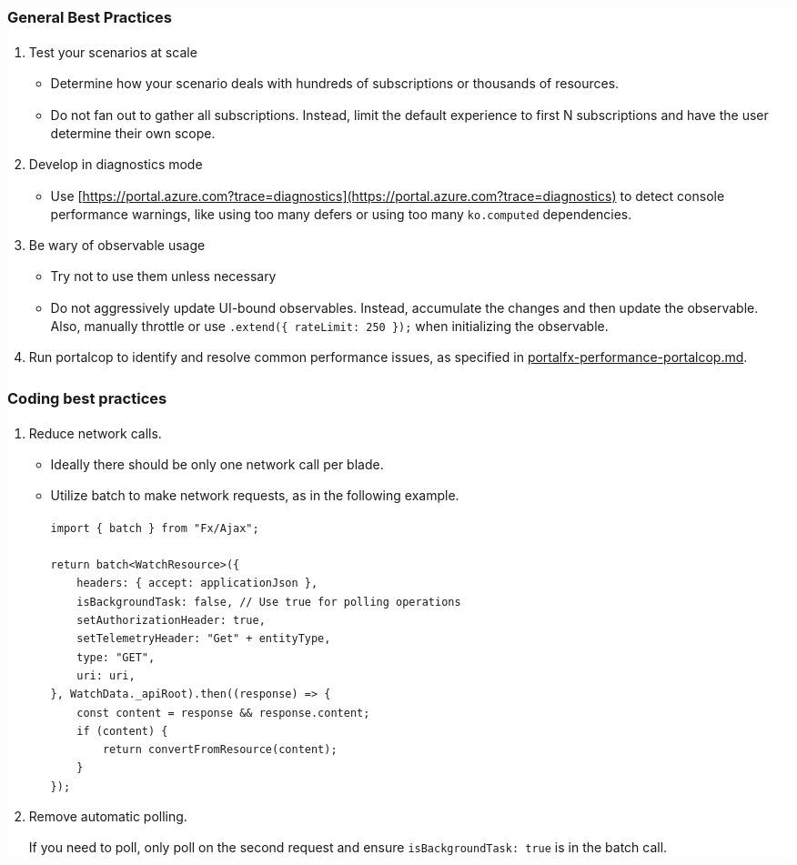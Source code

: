 <a name="performance-best-practices-general-best-practices"></a>
### General Best Practices

1. Test your scenarios at scale 

    * Determine how your scenario deals with hundreds of subscriptions or thousands of resources.

    * Do not fan out to gather all subscriptions. Instead, limit the default experience to first N subscriptions and have the user determine their own scope.

1. Develop in diagnostics mode 

    * Use [https://portal.azure.com?trace=diagnostics](https://portal.azure.com?trace=diagnostics) to detect console performance warnings, like using too many defers or using too many `ko.computed` dependencies.

1. Be wary of observable usage 

    * Try not to use them unless necessary

    * Do not aggressively update UI-bound observables. Instead, accumulate the changes and then update the observable. Also, manually throttle or use `.extend({ rateLimit: 250 });` when initializing the observable.

1. Run portalcop to identify and resolve common performance issues, as specified in [portalfx-performance-portalcop.md](portalfx-performance-portalcop.md).

<a name="performance-best-practices-coding-best-practices"></a>
### Coding best practices

1. Reduce network calls.

    * Ideally there should be only one network call per blade.

    * Utilize batch to make network requests, as in the following example.

        ```
        import { batch } from "Fx/Ajax";

        return batch<WatchResource>({
            headers: { accept: applicationJson },
            isBackgroundTask: false, // Use true for polling operations​
            setAuthorizationHeader: true,
            setTelemetryHeader: "Get" + entityType,
            type: "GET",
            uri: uri,
        }, WatchData._apiRoot).then((response) => {
            const content = response && response.content;
            if (content) {
                return convertFromResource(content);
            }
        });
        ```

1. Remove automatic polling.

    If you need to poll, only poll on the second request and ensure `isBackgroundTask: true` is in the batch call.
